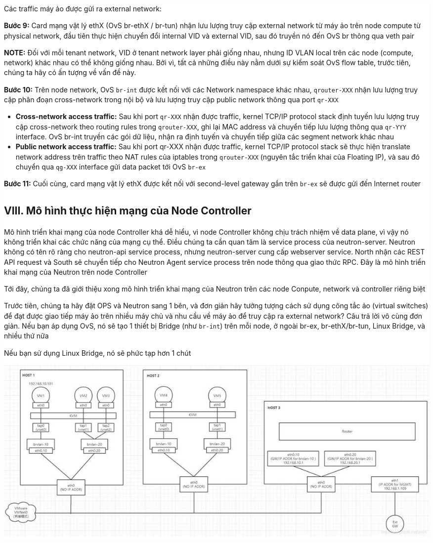 Các traffic máy ảo được gửi ra external network:

**Bước 9:** Card mạng vật lý ethX (OvS br-ethX / br-tun) nhận lưu lượng truy cập external network từ máy ảo trên node compute từ physical network, đầu tiên thực hiện chuyển đổi internal VID và external VID, sau đó truyền nó đến OvS br thông qua veth pair

**NOTE:** Đối với mỗi tenant network, VID ở tenant network layer phải giống nhau, nhưng ID VLAN local trên các node (compute, network) khác nhau có thể không giống nhau. Bởi vì, tất cả những điều này nằm dưới sự kiểm soát OvS flow table, trước tiên, chúng ta hãy có ấn tượng về vấn đề này.

**Bước 10:** Trên node network, OvS ```br-int``` được kết nối với các Network namespace khác nhau, ```qrouter-XXX``` nhận lưu lượng truy cập phân đoạn cross-network trong nội bộ và lưu lượng truy cập public network thông qua port ```qr-XXX```
- **Cross-network access traffic:** Sau khi port ```qr-XXX``` nhận được traffic, kernel TCP/IP protocol stack định tuyến lưu lượng truy cập cross-network theo routing rules trong ```qrouter-XXX```, ghi lại MAC address và chuyển tiếp lưu lượng thông qua ```qr-YYY``` interface. OvS br-int truyền các gói dữ liệu, nhận ra định tuyến và chuyển tiếp giữa các segment network khác nhau
- **Public network access traffic:** Sau khi port qr-XXX nhận được traffic, kernel TCP/IP protocol stack sẽ thực hiện translate network address trên traffic theo NAT rules của iptables trong ```qrouter-XXX``` (nguyên tắc triển khai của Floating IP), và sau đó chuyển qua ```qg-XXX``` interface gửi data packet tới OvS ```br-ex```

**Bước 11:** Cuối cùng, card mạng vật lý ethX được kết nối với second-level gateway gắn trên ```br-ex``` sẽ được gửi đến Internet router

## VIII. Mô hình thực hiện mạng của Node Controller

Mô hình triển khai mạng của node Controller khá dễ hiểu, vì node Controller không chịu trách nhiệm về data plane, vì vậy nó không triển khai các chức năng của mạng cụ thể. Điều chúng ta cần quan tâm là service process của neutron-server. Neutron không có tên rõ ràng cho neutron-api service process, nhưng neutron-server cung cấp webserver service. North nhận các REST API request và South sẽ chuyển tiếp cho Neutron Agent service process trên node thông qua giao thức RPC. Đây là mô hình triển khai mạng của Neutron trên node Controller

Tới đây, chúng ta đã giới thiệu xong mô hình triển khai mạng của Neutron trên các node Conpute, network và controller riêng biệt

Trước tiên, chúng ta hãy đặt OPS và Neutron sang 1 bên, và đơn giản hãy tưởng tượng cách sử dụng công tắc ảo (virtual switches) để đạt được giao tiếp máy ảo trên nhiều máy chủ và nhu cầu về máy ảo để truy cập ra external network? Câu trả lời vô cùng đơn giản. Nếu bạn áp dụng OvS, nó sẽ tạo 1 thiết bị Bridge (như ```br-int```) trên mỗi node, ở ngoài br-ex, br-ethX/br-tun, Linux Bridge, và nhiều thứ nữa

Nếu bạn sử dụng Linux Bridge, nó sẽ phức tạp hơn 1 chút

![](./images/OPS8_36.png)

